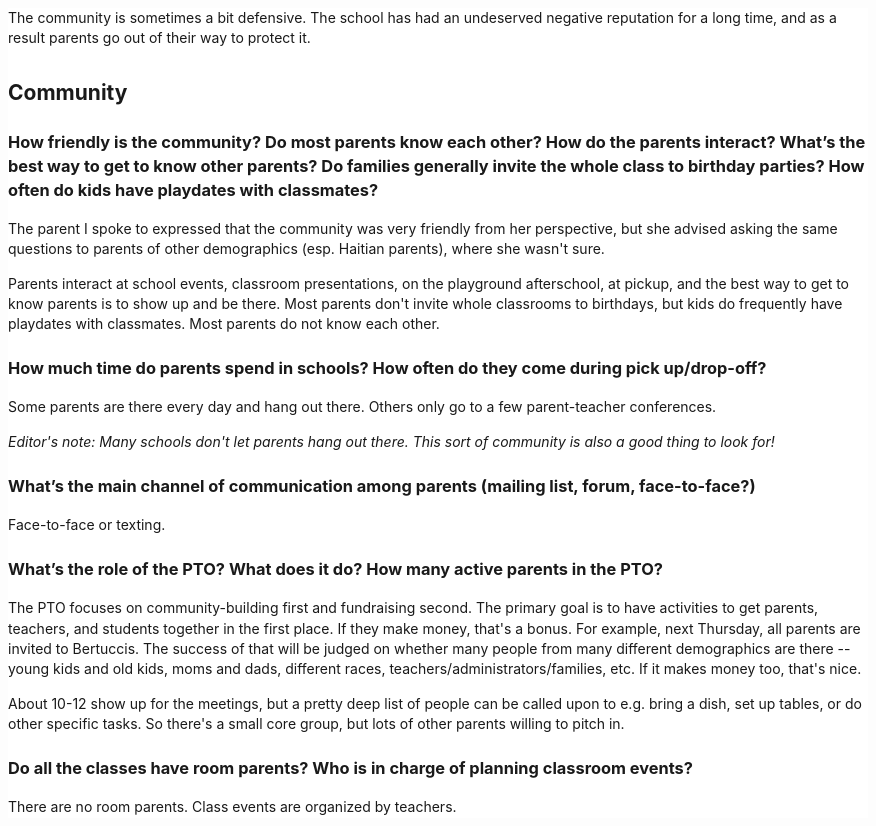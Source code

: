 The community is sometimes a bit defensive. The school has had an undeserved negative reputation for a long time, and as a result parents go out of their way to protect it.

## Community

### How friendly is the community? Do most parents know each other? How do the parents interact? What’s the best way to get to know other parents? Do families generally invite the whole class to birthday parties? How often do kids have playdates with classmates?

The parent I spoke to expressed that the community was very friendly from her perspective, but she advised asking the same questions to parents of other demographics (esp. Haitian parents), where she wasn't sure.

Parents interact at school events, classroom presentations, on the playground afterschool, at pickup, and the best way to get to know parents is to show up and be there. Most parents don't invite whole classrooms to birthdays, but kids do frequently have playdates with classmates. Most parents do not know each other. 

### How much time do parents spend in schools? How often do they come during pick up/drop-off?

Some parents are there every day and hang out there. Others only go to a few parent-teacher conferences.

*Editor's note: Many schools don't let parents hang out there. This sort of community is also a good thing to look for!*

### What’s the main channel of communication among parents (mailing list, forum, face-to-face?)

Face-to-face or texting. 

### What’s the role of the PTO? What does it do? How many active parents in the PTO? 

The PTO focuses on community-building first and fundraising second. The primary goal is to have activities to get parents, teachers, and students together in the first place. If they make money, that's a bonus. For example, next Thursday, all parents are invited to Bertuccis. The success of that will be judged on whether many people from many different demographics are there -- young kids and old kids, moms and dads, different races, teachers/administrators/families, etc. If it makes money too, that's nice.

About 10-12 show up for the meetings, but a pretty deep list of people can be called upon to e.g. bring a dish, set up tables, or do other specific tasks. So there's a small core group, but lots of other parents willing to pitch in.

### Do all the classes have room parents? Who is in charge of planning classroom events?

There are no room parents. Class events are organized by teachers. 
